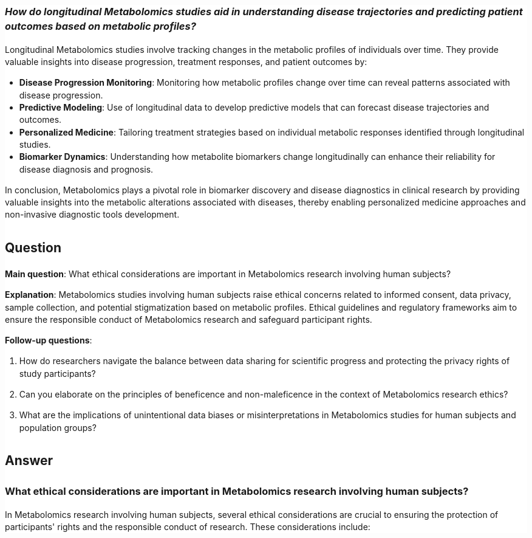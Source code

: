### ***How do longitudinal Metabolomics studies aid in understanding disease trajectories and predicting patient outcomes based on metabolic profiles?***

Longitudinal Metabolomics studies involve tracking changes in the metabolic profiles of individuals over time. They provide valuable insights into disease progression, treatment responses, and patient outcomes by:

- **Disease Progression Monitoring**: Monitoring how metabolic profiles change over time can reveal patterns associated with disease progression.
- **Predictive Modeling**: Use of longitudinal data to develop predictive models that can forecast disease trajectories and outcomes.
- **Personalized Medicine**: Tailoring treatment strategies based on individual metabolic responses identified through longitudinal studies.
- **Biomarker Dynamics**: Understanding how metabolite biomarkers change longitudinally can enhance their reliability for disease diagnosis and prognosis.

In conclusion, Metabolomics plays a pivotal role in biomarker discovery and disease diagnostics in clinical research by providing valuable insights into the metabolic alterations associated with diseases, thereby enabling personalized medicine approaches and non-invasive diagnostic tools development.

## Question
**Main question**: What ethical considerations are important in Metabolomics research involving human subjects?

**Explanation**: Metabolomics studies involving human subjects raise ethical concerns related to informed consent, data privacy, sample collection, and potential stigmatization based on metabolic profiles. Ethical guidelines and regulatory frameworks aim to ensure the responsible conduct of Metabolomics research and safeguard participant rights.

**Follow-up questions**:

1. How do researchers navigate the balance between data sharing for scientific progress and protecting the privacy rights of study participants?

2. Can you elaborate on the principles of beneficence and non-maleficence in the context of Metabolomics research ethics?

3. What are the implications of unintentional data biases or misinterpretations in Metabolomics studies for human subjects and population groups?





## Answer

### What ethical considerations are important in Metabolomics research involving human subjects?

In Metabolomics research involving human subjects, several ethical considerations are crucial to ensuring the protection of participants' rights and the responsible conduct of research. These considerations include:
